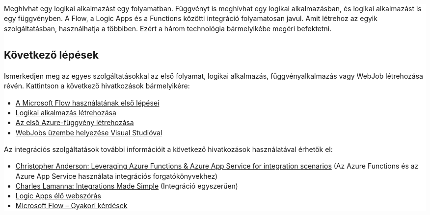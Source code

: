 Meghívhat egy logikai alkalmazást egy folyamatban. Függvényt is meghívhat egy logikai alkalmazásban, és logikai alkalmazást is egy függvényben. A Flow, a Logic Apps és a Functions közötti integráció folyamatosan javul. Amit létrehoz az egyik szolgáltatásban, használhatja a többiben. Ezért a három technológia bármelyikébe megéri befektetni.

## <a name="next-steps"></a>Következő lépések
Ismerkedjen meg az egyes szolgáltatásokkal az első folyamat, logikai alkalmazás, függvényalkalmazás vagy WebJob létrehozása révén. Kattintson a következő hivatkozások bármelyikére:

* [A Microsoft Flow használatának első lépései](https://flow.microsoft.com/en-us/documentation/getting-started/)
* [Logikai alkalmazás létrehozása](../logic-apps/logic-apps-create-a-logic-app.md)
* [Az első Azure-függvény létrehozása](functions-create-first-azure-function.md)
* [WebJobs üzembe helyezése Visual Studióval](../app-service/websites-dotnet-deploy-webjobs.md)

Az integrációs szolgáltatások további információit a következő hivatkozások használatával érhetők el:

* [Christopher Anderson: Leveraging Azure Functions & Azure App Service for integration scenarios](http://www.biztalk360.com/integrate-2016-resources/leveraging-azure-functions-azure-app-service-integration-scenarios/) (Az Azure Functions és az Azure App Service használata integrációs forgatókönyvekhez)
* [Charles Lamanna: Integrations Made Simple](http://www.biztalk360.com/integrate-2016-resources/integrations-made-simple/) (Integráció egyszerűen)
* [Logic Apps élő webszórás](http://aka.ms/logicappslive)
* [Microsoft Flow – Gyakori kérdések](https://flow.microsoft.com/documentation/frequently-asked-questions/)

